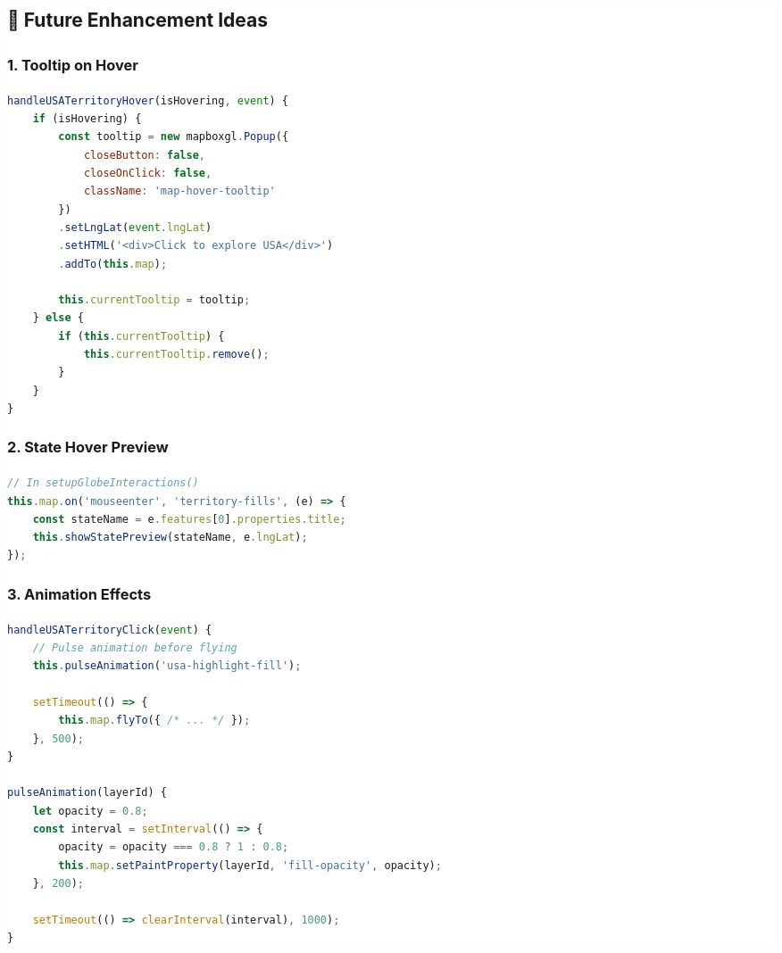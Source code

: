 ## 🚀 Future Enhancement Ideas

### 1. Tooltip on Hover

```javascript
handleUSATerritoryHover(isHovering, event) {
    if (isHovering) {
        const tooltip = new mapboxgl.Popup({
            closeButton: false,
            closeOnClick: false,
            className: 'map-hover-tooltip'
        })
        .setLngLat(event.lngLat)
        .setHTML('<div>Click to explore USA</div>')
        .addTo(this.map);
        
        this.currentTooltip = tooltip;
    } else {
        if (this.currentTooltip) {
            this.currentTooltip.remove();
        }
    }
}
```

### 2. State Hover Preview

```javascript
// In setupGlobeInteractions()
this.map.on('mouseenter', 'territory-fills', (e) => {
    const stateName = e.features[0].properties.title;
    this.showStatePreview(stateName, e.lngLat);
});
```

### 3. Animation Effects

```javascript
handleUSATerritoryClick(event) {
    // Pulse animation before flying
    this.pulseAnimation('usa-highlight-fill');
    
    setTimeout(() => {
        this.map.flyTo({ /* ... */ });
    }, 500);
}

pulseAnimation(layerId) {
    let opacity = 0.8;
    const interval = setInterval(() => {
        opacity = opacity === 0.8 ? 1 : 0.8;
        this.map.setPaintProperty(layerId, 'fill-opacity', opacity);
    }, 200);
    
    setTimeout(() => clearInterval(interval), 1000);
}
```
